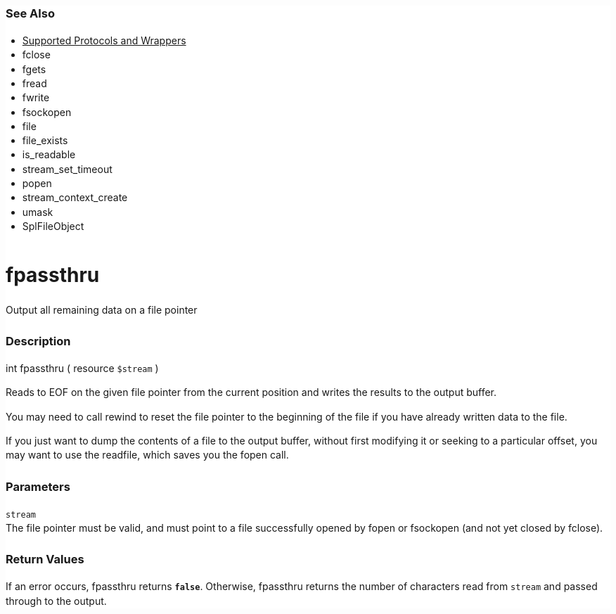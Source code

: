 ### See Also

-   <a href="/wrappers.html" class="xref">Supported Protocols and Wrappers</a>
-   <span class="function">fclose</span>
-   <span class="function">fgets</span>
-   <span class="function">fread</span>
-   <span class="function">fwrite</span>
-   <span class="function">fsockopen</span>
-   <span class="function">file</span>
-   <span class="function">file\_exists</span>
-   <span class="function">is\_readable</span>
-   <span class="function">stream\_set\_timeout</span>
-   <span class="function">popen</span>
-   <span class="function">stream\_context\_create</span>
-   <span class="function">umask</span>
-   <span class="classname">SplFileObject</span>

fpassthru
=========

Output all remaining data on a file pointer

### Description

<span class="type">int</span> <span class="methodname">fpassthru</span>
( <span class="methodparam"><span class="type">resource</span>
`$stream`</span> )

Reads to EOF on the given file pointer from the current position and
writes the results to the output buffer.

You may need to call <span class="function">rewind</span> to reset the
file pointer to the beginning of the file if you have already written
data to the file.

If you just want to dump the contents of a file to the output buffer,
without first modifying it or seeking to a particular offset, you may
want to use the <span class="function">readfile</span>, which saves you
the <span class="function">fopen</span> call.

### Parameters

`stream`  
The file pointer must be valid, and must point to a file successfully
opened by <span class="function">fopen</span> or <span
class="function">fsockopen</span> (and not yet closed by <span
class="function">fclose</span>).

### Return Values

If an error occurs, <span class="function">fpassthru</span> returns
**`false`**. Otherwise, <span class="function">fpassthru</span> returns
the number of characters read from `stream` and passed through to the
output.
